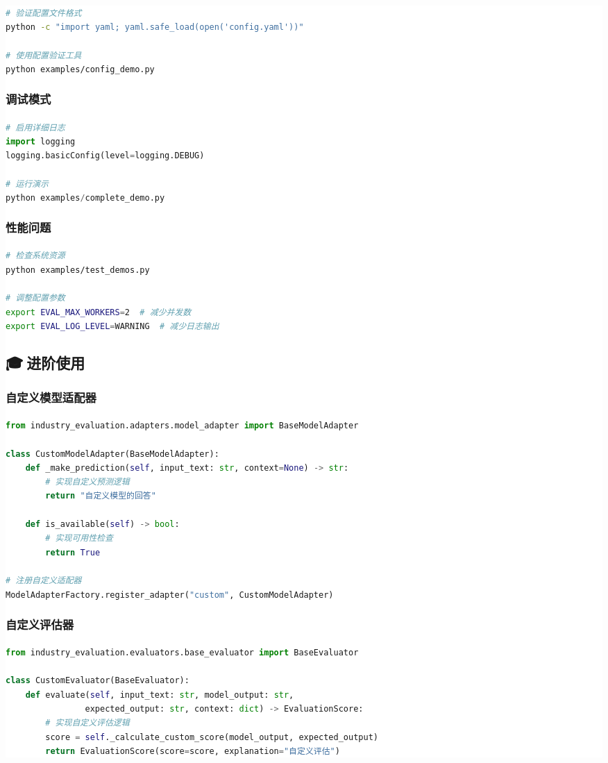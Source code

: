```bash
# 验证配置文件格式
python -c "import yaml; yaml.safe_load(open('config.yaml'))"

# 使用配置验证工具
python examples/config_demo.py
```

### 调试模式

```python
# 启用详细日志
import logging
logging.basicConfig(level=logging.DEBUG)

# 运行演示
python examples/complete_demo.py
```

### 性能问题

```bash
# 检查系统资源
python examples/test_demos.py

# 调整配置参数
export EVAL_MAX_WORKERS=2  # 减少并发数
export EVAL_LOG_LEVEL=WARNING  # 减少日志输出
```

## 🎓 进阶使用

### 自定义模型适配器

```python
from industry_evaluation.adapters.model_adapter import BaseModelAdapter

class CustomModelAdapter(BaseModelAdapter):
    def _make_prediction(self, input_text: str, context=None) -> str:
        # 实现自定义预测逻辑
        return "自定义模型的回答"
    
    def is_available(self) -> bool:
        # 实现可用性检查
        return True

# 注册自定义适配器
ModelAdapterFactory.register_adapter("custom", CustomModelAdapter)
```

### 自定义评估器

```python
from industry_evaluation.evaluators.base_evaluator import BaseEvaluator

class CustomEvaluator(BaseEvaluator):
    def evaluate(self, input_text: str, model_output: str, 
                expected_output: str, context: dict) -> EvaluationScore:
        # 实现自定义评估逻辑
        score = self._calculate_custom_score(model_output, expected_output)
        return EvaluationScore(score=score, explanation="自定义评估")
```
